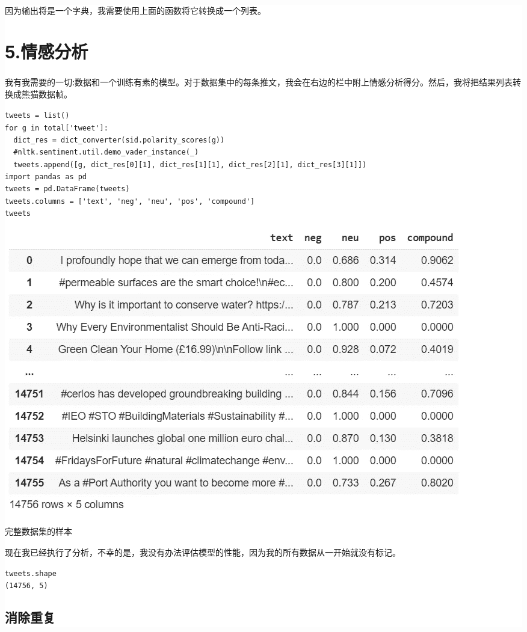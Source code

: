 因为输出将是一个字典，我需要使用上面的函数将它转换成一个列表。

# 5.情感分析

我有我需要的一切:数据和一个训练有素的模型。对于数据集中的每条推文，我会在右边的栏中附上情感分析得分。然后，我将把结果列表转换成熊猫数据帧。

```
tweets = list()
for g in total['tweet']:
  dict_res = dict_converter(sid.polarity_scores(g))
  #nltk.sentiment.util.demo_vader_instance(_)
  tweets.append([g, dict_res[0][1], dict_res[1][1], dict_res[2][1], dict_res[3][1]])
import pandas as pd
tweets = pd.DataFrame(tweets)
tweets.columns = ['text', 'neg', 'neu', 'pos', 'compound']
tweets
```

![](img/03bf3cfc7163ea8ca8fcc936bd6bc45e.png)

完整数据集的样本

现在我已经执行了分析，不幸的是，我没有办法评估模型的性能，因为我的所有数据从一开始就没有标记。

```
tweets.shape
(14756, 5)
```

## 消除重复
